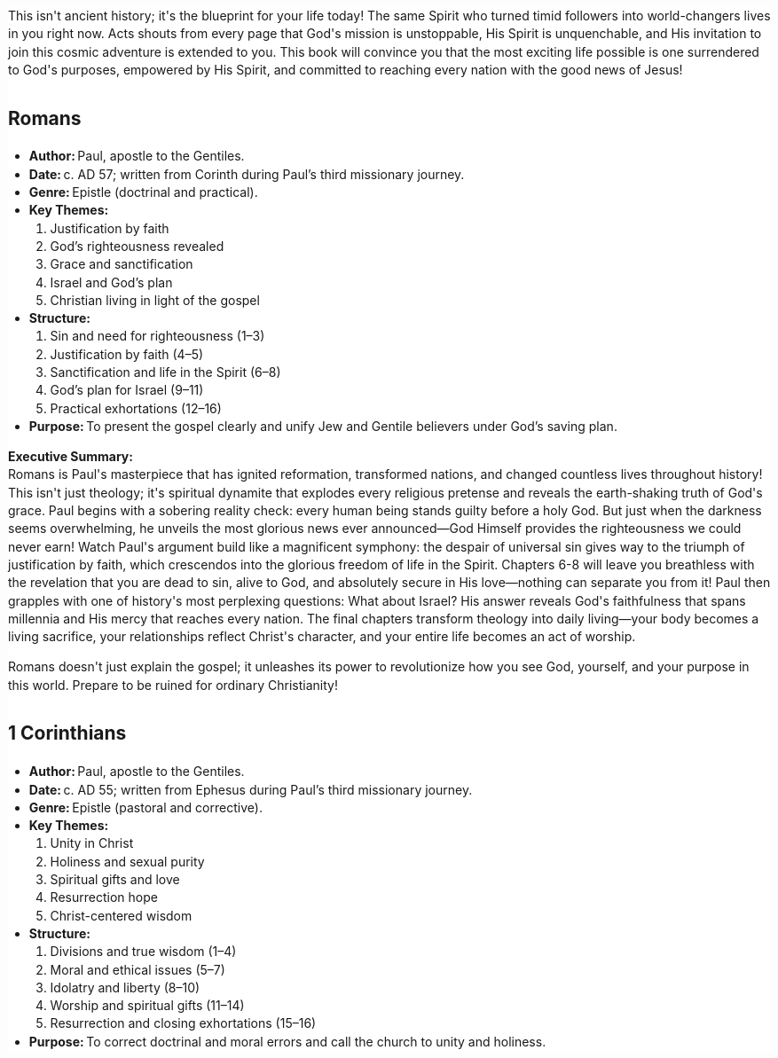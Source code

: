 This isn't ancient history; it's the blueprint for your life today! The same Spirit who turned timid followers into world-changers lives in you right now. Acts shouts from every page that God's mission is unstoppable, His Spirit is unquenchable, and His invitation to join this cosmic adventure is extended to you. This book will convince you that the most exciting life possible is one surrendered to God's purposes, empowered by His Spirit, and committed to reaching every nation with the good news of Jesus!

## **Romans**

- **Author:** Paul, apostle to the Gentiles.
- **Date:** c. AD 57; written from Corinth during Paul’s third missionary journey.
- **Genre:** Epistle (doctrinal and practical).
- **Key Themes:**  
    1. Justification by faith
    2. God’s righteousness revealed
    3. Grace and sanctification
    4. Israel and God’s plan
    5. Christian living in light of the gospel
- **Structure:**  
    1. Sin and need for righteousness (1–3)
    2. Justification by faith (4–5)
    3. Sanctification and life in the Spirit (6–8)
    4. God’s plan for Israel (9–11)
    5. Practical exhortations (12–16)
- **Purpose:** To present the gospel clearly and unify Jew and Gentile believers under God’s saving plan.

**Executive Summary:**  
Romans is Paul's masterpiece that has ignited reformation, transformed nations, and changed countless lives throughout history! This isn't just theology; it's spiritual dynamite that explodes every religious pretense and reveals the earth-shaking truth of God's grace. Paul begins with a sobering reality check: every human being stands guilty before a holy God. But just when the darkness seems overwhelming, he unveils the most glorious news ever announced—God Himself provides the righteousness we could never earn! Watch Paul's argument build like a magnificent symphony: the despair of universal sin gives way to the triumph of justification by faith, which crescendos into the glorious freedom of life in the Spirit. Chapters 6-8 will leave you breathless with the revelation that you are dead to sin, alive to God, and absolutely secure in His love—nothing can separate you from it! Paul then grapples with one of history's most perplexing questions: What about Israel? His answer reveals God's faithfulness that spans millennia and His mercy that reaches every nation. The final chapters transform theology into daily living—your body becomes a living sacrifice, your relationships reflect Christ's character, and your entire life becomes an act of worship.  

Romans doesn't just explain the gospel; it unleashes its power to revolutionize how you see God, yourself, and your purpose in this world. Prepare to be ruined for ordinary Christianity!

## 1 Corinthians

- **Author:** Paul, apostle to the Gentiles.
- **Date:** c. AD 55; written from Ephesus during Paul’s third missionary journey.
- **Genre:** Epistle (pastoral and corrective).
- **Key Themes:**  
  1. Unity in Christ  
  2. Holiness and sexual purity  
  3. Spiritual gifts and love  
  4. Resurrection hope  
  5. Christ-centered wisdom  
- **Structure:**  
  1. Divisions and true wisdom (1–4)  
  2. Moral and ethical issues (5–7)  
  3. Idolatry and liberty (8–10)  
  4. Worship and spiritual gifts (11–14)  
  5. Resurrection and closing exhortations (15–16)  
- **Purpose:** To correct doctrinal and moral errors and call the church to unity and holiness.
